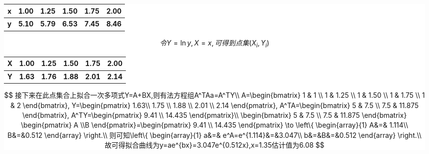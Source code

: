 | **x** | **1.00** | **1.25** | **1.50** | **1.75** | **2.00** |
| :---: | :------: | :------: | :------: | :------: | :------: |
| **y** | **5.10** | **5.79** | **6.53** | **7.45** | **8.46** |

$$
令Y=\ln y,X=x,可得到点集(X_i,Y_i)
$$

| **X** | **1.00** | **1.25** | **1.50** | **1.75** | **2.00** |
| :---: | :------: | :------: | :------: | :------: | :------: |
| **Y** | **1.63** | **1.76** | **1.88** | **2.01** | **2.14** |

$$
接下来在此点集合上拟合一次多项式Y=A+BX,则有法方程组A^TAa=A^TY\\
A=\begin{bmatrix} 1 & 1 \\ 1 & 1.25  \\ 1 & 1.50 \\ 1 & 1.75 \\ 1 & 2 \end{bmatrix},
Y=\begin{pmatrix} 1.63\\ 1.75 \\ 1.88 \\ 2.01 \\ 2.14 \end{pmatrix},
A^TA=\begin{bmatrix} 5 & 7.5  \\ 7.5 & 11.875 \end{bmatrix}, 
A^TY=\begin{pmatrix} 9.41 \\ 14.435  \end{pmatrix}\\
\begin{bmatrix} 5 & 7.5  \\ 7.5 & 11.875 \end{bmatrix}
\begin{pmatrix} A \\B  \end{pmatrix}=\begin{pmatrix} 9.41 \\ 14.435 \end{pmatrix} \to
\left\{ \begin{array}{1} A&=& 1.114\\ B&=&0.512 \end{array} \right.\\
则可知\left\{ \begin{array}{1} a&=& e^A=e^{1.114}&=&3.047\\ b&=&B&=&0.512 \end{array} \right.\\
故可得拟合曲线为y=ae^{bx}=3.047e^{0.512x},x=1.35估计值为6.08
$$

